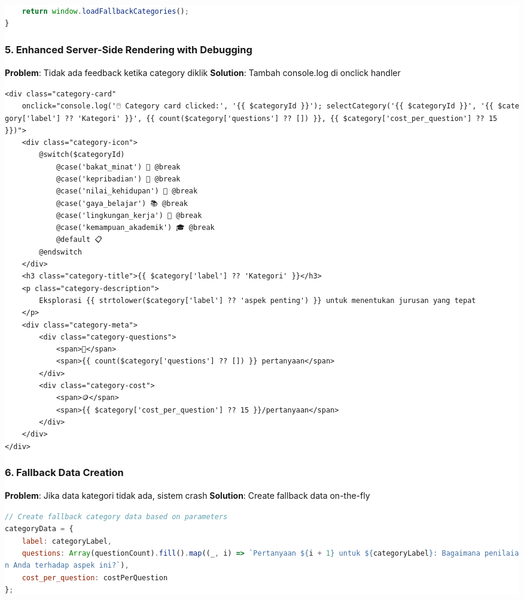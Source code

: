 ```javascript
    return window.loadFallbackCategories();
}
```

### **5. Enhanced Server-Side Rendering with Debugging**

**Problem**: Tidak ada feedback ketika category diklik
**Solution**: Tambah console.log di onclick handler

```blade
<div class="category-card"
    onclick="console.log('🖱️ Category card clicked:', '{{ $categoryId }}'); selectCategory('{{ $categoryId }}', '{{ $category['label'] ?? 'Kategori' }}', {{ count($category['questions'] ?? []) }}, {{ $category['cost_per_question'] ?? 15 }})">
    <div class="category-icon">
        @switch($categoryId)
            @case('bakat_minat') 🎯 @break
            @case('kepribadian') 🧠 @break
            @case('nilai_kehidupan') 💎 @break
            @case('gaya_belajar') 📚 @break
            @case('lingkungan_kerja') 🏢 @break
            @case('kemampuan_akademik') 🎓 @break
            @default 📋
        @endswitch
    </div>
    <h3 class="category-title">{{ $category['label'] ?? 'Kategori' }}</h3>
    <p class="category-description">
        Eksplorasi {{ strtolower($category['label'] ?? 'aspek penting') }} untuk menentukan jurusan yang tepat
    </p>
    <div class="category-meta">
        <div class="category-questions">
            <span>📝</span>
            <span>{{ count($category['questions'] ?? []) }} pertanyaan</span>
        </div>
        <div class="category-cost">
            <span>🪙</span>
            <span>{{ $category['cost_per_question'] ?? 15 }}/pertanyaan</span>
        </div>
    </div>
</div>
```

### **6. Fallback Data Creation**

**Problem**: Jika data kategori tidak ada, sistem crash
**Solution**: Create fallback data on-the-fly

```javascript
// Create fallback category data based on parameters
categoryData = {
    label: categoryLabel,
    questions: Array(questionCount).fill().map((_, i) => `Pertanyaan ${i + 1} untuk ${categoryLabel}: Bagaimana penilaian Anda terhadap aspek ini?`),
    cost_per_question: costPerQuestion
};
```
